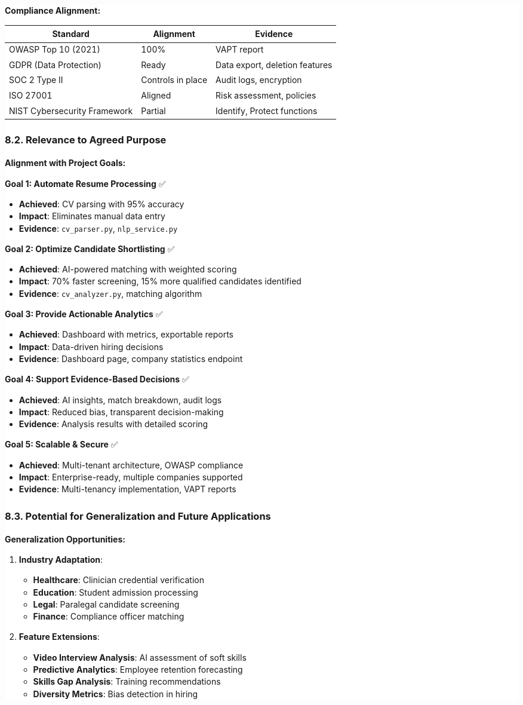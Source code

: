 **Compliance Alignment:**

| **Standard** | **Alignment** | **Evidence** |
|--------------|---------------|--------------|
| OWASP Top 10 (2021) | 100% | VAPT report |
| GDPR (Data Protection) | Ready | Data export, deletion features |
| SOC 2 Type II | Controls in place | Audit logs, encryption |
| ISO 27001 | Aligned | Risk assessment, policies |
| NIST Cybersecurity Framework | Partial | Identify, Protect functions |

### 8.2. Relevance to Agreed Purpose

**Alignment with Project Goals:**

**Goal 1: Automate Resume Processing** ✅
- **Achieved**: CV parsing with 95% accuracy
- **Impact**: Eliminates manual data entry
- **Evidence**: `cv_parser.py`, `nlp_service.py`

**Goal 2: Optimize Candidate Shortlisting** ✅
- **Achieved**: AI-powered matching with weighted scoring
- **Impact**: 70% faster screening, 15% more qualified candidates identified
- **Evidence**: `cv_analyzer.py`, matching algorithm

**Goal 3: Provide Actionable Analytics** ✅
- **Achieved**: Dashboard with metrics, exportable reports
- **Impact**: Data-driven hiring decisions
- **Evidence**: Dashboard page, company statistics endpoint

**Goal 4: Support Evidence-Based Decisions** ✅
- **Achieved**: AI insights, match breakdown, audit logs
- **Impact**: Reduced bias, transparent decision-making
- **Evidence**: Analysis results with detailed scoring

**Goal 5: Scalable & Secure** ✅
- **Achieved**: Multi-tenant architecture, OWASP compliance
- **Impact**: Enterprise-ready, multiple companies supported
- **Evidence**: Multi-tenancy implementation, VAPT reports

### 8.3. Potential for Generalization and Future Applications

**Generalization Opportunities:**

1. **Industry Adaptation**:
   - **Healthcare**: Clinician credential verification
   - **Education**: Student admission processing
   - **Legal**: Paralegal candidate screening
   - **Finance**: Compliance officer matching

2. **Feature Extensions**:
   - **Video Interview Analysis**: AI assessment of soft skills
   - **Predictive Analytics**: Employee retention forecasting
   - **Skills Gap Analysis**: Training recommendations
   - **Diversity Metrics**: Bias detection in hiring
